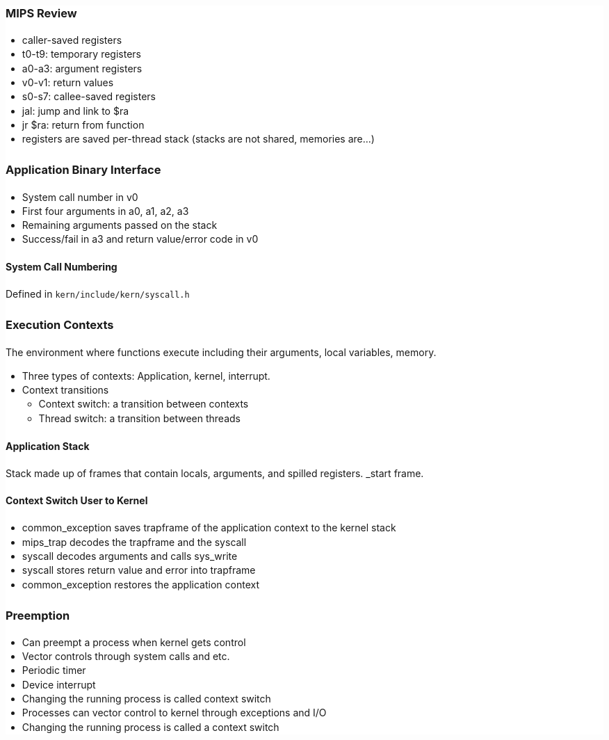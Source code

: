 ### MIPS Review

- caller-saved registers
- t0-t9: temporary registers
- a0-a3: argument registers
- v0-v1: return values
- s0-s7: callee-saved registers
- jal: jump and link to $ra
- jr $ra: return from function
- registers are saved per-thread stack (stacks are not shared, memories are...)

### Application Binary Interface

- System call number in v0
- First four arguments in a0, a1, a2, a3
- Remaining arguments passed on the stack
- Success/fail in a3 and return value/error code in v0

#### System Call Numbering

Defined in `kern/include/kern/syscall.h`

### Execution Contexts

The environment where functions execute including their
arguments, local variables, memory.

- Three types of contexts: Application, kernel, interrupt.
- Context transitions
  - Context switch: a transition between contexts
  - Thread switch: a transition between threads

#### Application Stack

Stack made up of frames that contain locals, arguments, and spilled registers. _start frame.

#### Context Switch User to Kernel

- common_exception saves trapframe of the application context to the kernel stack
- mips_trap decodes the trapframe and the syscall
- syscall decodes arguments and calls sys_write
- syscall stores return value and error into trapframe
- common_exception restores the application context

### Preemption

- Can preempt a process when kernel gets control
- Vector controls through system calls and etc.
- Periodic timer
- Device interrupt
- Changing the running process is called context switch
- Processes can vector control to kernel through exceptions and I/O
- Changing the running process is called a context switch
